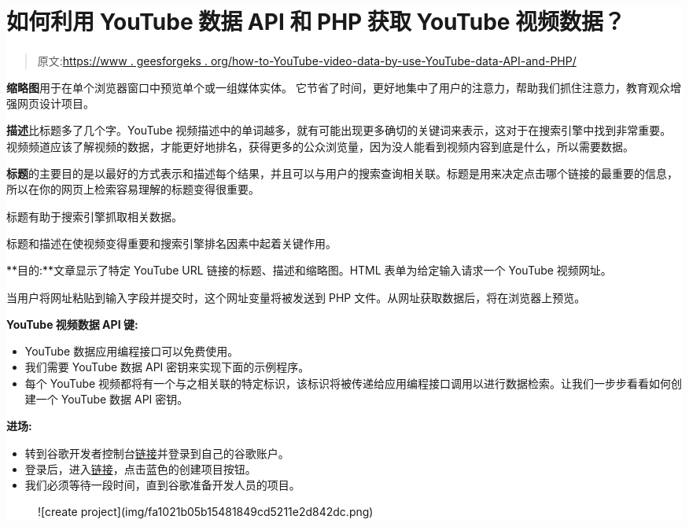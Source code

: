 # 如何利用 YouTube 数据 API 和 PHP 获取 YouTube 视频数据？

> 原文:[https://www . geesforgeks . org/how-to-YouTube-video-data-by-use-YouTube-data-API-and-PHP/](https://www.geeksforgeeks.org/how-to-get-youtube-video-data-by-using-youtube-data-api-and-php/)

**缩略图**用于在单个浏览器窗口中预览单个或一组媒体实体。
它节省了时间，更好地集中了用户的注意力，帮助我们抓住注意力，教育观众增强网页设计项目。

**描述**比标题多了几个字。YouTube 视频描述中的单词越多，就有可能出现更多确切的关键词来表示，这对于在搜索引擎中找到非常重要。
视频频道应该了解视频的数据，才能更好地排名，获得更多的公众浏览量，因为没人能看到视频内容到底是什么，所以需要数据。

**标题**的主要目的是以最好的方式表示和描述每个结果，并且可以与用户的搜索查询相关联。标题是用来决定点击哪个链接的最重要的信息，所以在你的网页上检索容易理解的标题变得很重要。

标题有助于搜索引擎抓取相关数据。

标题和描述在使视频变得重要和搜索引擎排名因素中起着关键作用。

**目的:**文章显示了特定 YouTube URL 链接的标题、描述和缩略图。HTML 表单为给定输入请求一个 YouTube 视频网址。

当用户将网址粘贴到输入字段并提交时，这个网址变量将被发送到 PHP 文件。从网址获取数据后，将在浏览器上预览。

**YouTube 视频数据 API 键:**

*   YouTube 数据应用编程接口可以免费使用。
*   我们需要 YouTube 数据 API 密钥来实现下面的示例程序。
*   每个 YouTube 视频都将有一个与之相关联的特定标识，该标识将被传递给应用编程接口调用以进行数据检索。让我们一步步看看如何创建一个 YouTube 数据 API 密钥。

**进场:**

*   转到谷歌开发者控制台[链接](https://developers.google.com/)并登录到自己的谷歌账户。
*   登录后，进入[链接](https://console.developers.google.com/project)，点击蓝色的创建项目按钮。
*   我们必须等待一段时间，直到谷歌准备开发人员的项目。

<figure class="image">![create project](img/fa1021b05b15481849cd5211e2d842dc.png)
